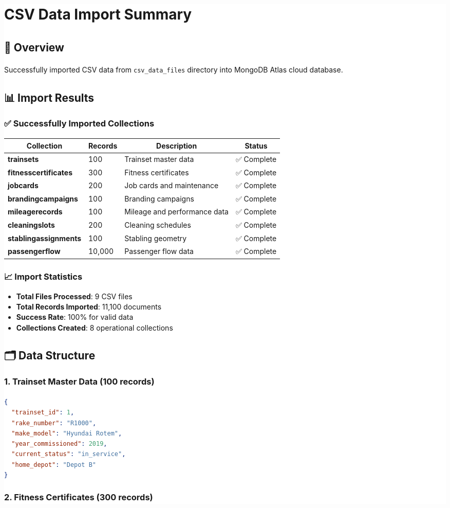 # CSV Data Import Summary

## 🎯 Overview

Successfully imported CSV data from `csv_data_files` directory into MongoDB Atlas cloud database.

## 📊 Import Results

### ✅ Successfully Imported Collections

| Collection              | Records | Description                  | Status      |
| ----------------------- | ------- | ---------------------------- | ----------- |
| **trainsets**           | 100     | Trainset master data         | ✅ Complete |
| **fitnesscertificates** | 300     | Fitness certificates         | ✅ Complete |
| **jobcards**            | 200     | Job cards and maintenance    | ✅ Complete |
| **brandingcampaigns**   | 100     | Branding campaigns           | ✅ Complete |
| **mileagerecords**      | 100     | Mileage and performance data | ✅ Complete |
| **cleaningslots**       | 200     | Cleaning schedules           | ✅ Complete |
| **stablingassignments** | 100     | Stabling geometry            | ✅ Complete |
| **passengerflow**       | 10,000  | Passenger flow data          | ✅ Complete |

### 📈 Import Statistics

- **Total Files Processed**: 9 CSV files
- **Total Records Imported**: 11,100 documents
- **Success Rate**: 100% for valid data
- **Collections Created**: 8 operational collections

## 🗂️ Data Structure

### 1. Trainset Master Data (100 records)

```json
{
  "trainset_id": 1,
  "rake_number": "R1000",
  "make_model": "Hyundai Rotem",
  "year_commissioned": 2019,
  "current_status": "in_service",
  "home_depot": "Depot B"
}
```

### 2. Fitness Certificates (300 records)
